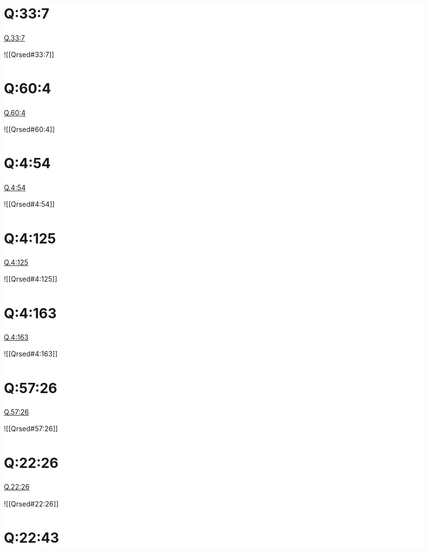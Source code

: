 # Q:33:7

[Q.33:7](https://quran.com/33:7/tafsirs/ar-tafsir-al-tabari)

![[Qrsed#33:7]]

# Q:60:4

[Q.60:4](https://quran.com/60:4/tafsirs/ar-tafsir-al-tabari)

![[Qrsed#60:4]]

# Q:4:54

[Q.4:54](https://quran.com/4:54/tafsirs/ar-tafsir-al-tabari)

![[Qrsed#4:54]]

# Q:4:125

[Q.4:125](https://quran.com/4:125/tafsirs/ar-tafsir-al-tabari)

![[Qrsed#4:125]]

# Q:4:163

[Q.4:163](https://quran.com/4:163/tafsirs/ar-tafsir-al-tabari)

![[Qrsed#4:163]]

# Q:57:26

[Q.57:26](https://quran.com/57:26/tafsirs/ar-tafsir-al-tabari)

![[Qrsed#57:26]]

# Q:22:26

[Q.22:26](https://quran.com/22:26/tafsirs/ar-tafsir-al-tabari)

![[Qrsed#22:26]]

# Q:22:43
